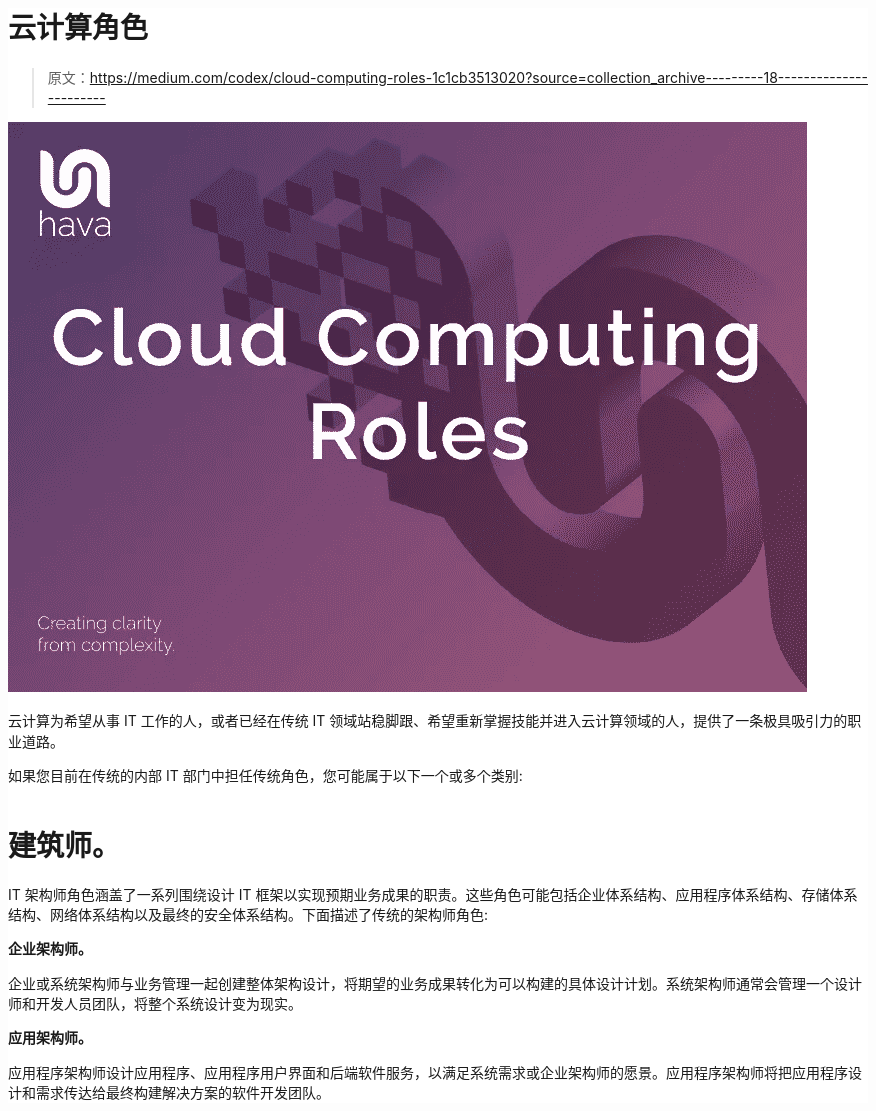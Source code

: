 # 云计算角色

> 原文：<https://medium.com/codex/cloud-computing-roles-1c1cb3513020?source=collection_archive---------18----------------------->

![](img/d7036314de567668cd0a4bf80668aef1.png)

云计算为希望从事 IT 工作的人，或者已经在传统 IT 领域站稳脚跟、希望重新掌握技能并进入云计算领域的人，提供了一条极具吸引力的职业道路。

如果您目前在传统的内部 IT 部门中担任传统角色，您可能属于以下一个或多个类别:

# 建筑师。

IT 架构师角色涵盖了一系列围绕设计 IT 框架以实现预期业务成果的职责。这些角色可能包括企业体系结构、应用程序体系结构、存储体系结构、网络体系结构以及最终的安全体系结构。下面描述了传统的架构师角色:

**企业架构师。**

企业或系统架构师与业务管理一起创建整体架构设计，将期望的业务成果转化为可以构建的具体设计计划。系统架构师通常会管理一个设计师和开发人员团队，将整个系统设计变为现实。

**应用架构师。**

应用程序架构师设计应用程序、应用程序用户界面和后端软件服务，以满足系统需求或企业架构师的愿景。应用程序架构师将把应用程序设计和需求传达给最终构建解决方案的软件开发团队。
